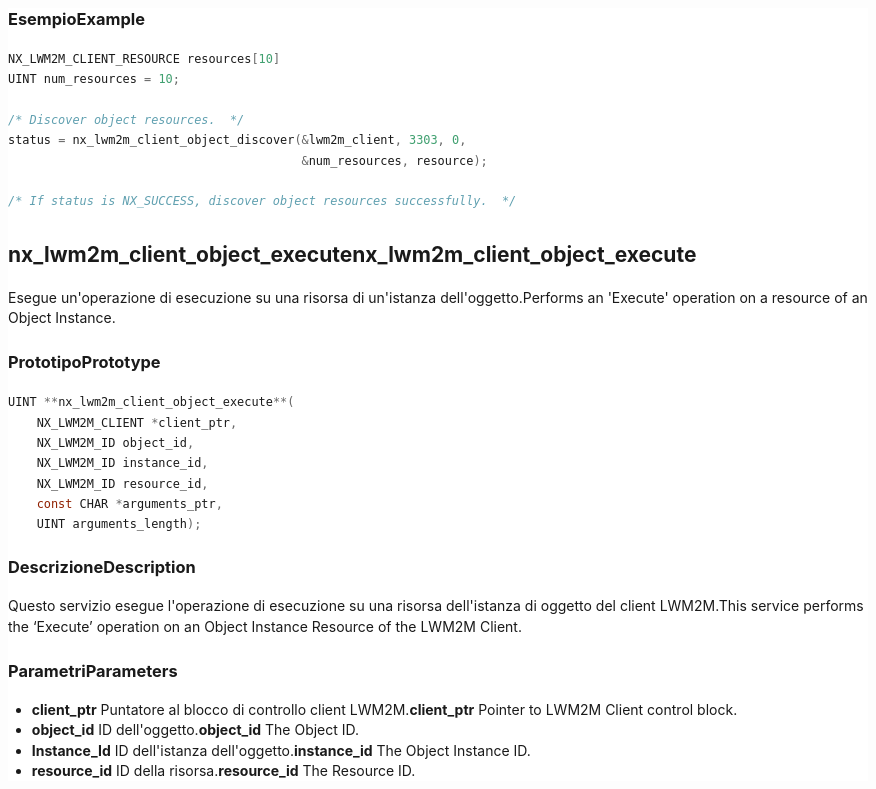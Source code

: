 ### <a name="example"></a><span data-ttu-id="d5390-428">Esempio</span><span class="sxs-lookup"><span data-stu-id="d5390-428">Example</span></span>

```c
NX_LWM2M_CLIENT_RESOURCE resources[10]
UINT num_resources = 10;

/* Discover object resources.  */
status = nx_lwm2m_client_object_discover(&lwm2m_client, 3303, 0, 
                                         &num_resources, resource);

/* If status is NX_SUCCESS, discover object resources successfully.  */
```

## <a name="nx_lwm2m_client_object_execute"></a><span data-ttu-id="d5390-429">nx_lwm2m_client_object_execute</span><span class="sxs-lookup"><span data-stu-id="d5390-429">nx_lwm2m_client_object_execute</span></span>

<span data-ttu-id="d5390-430">Esegue un'operazione di esecuzione su una risorsa di un'istanza dell'oggetto.</span><span class="sxs-lookup"><span data-stu-id="d5390-430">Performs an 'Execute' operation on a resource of an Object Instance.</span></span>

### <a name="prototype"></a><span data-ttu-id="d5390-431">Prototipo</span><span class="sxs-lookup"><span data-stu-id="d5390-431">Prototype</span></span>

```C
UINT **nx_lwm2m_client_object_execute**(
    NX_LWM2M_CLIENT *client_ptr,
    NX_LWM2M_ID object_id,
    NX_LWM2M_ID instance_id,
    NX_LWM2M_ID resource_id,
    const CHAR *arguments_ptr,
    UINT arguments_length);
```

### <a name="description"></a><span data-ttu-id="d5390-432">Descrizione</span><span class="sxs-lookup"><span data-stu-id="d5390-432">Description</span></span>

<span data-ttu-id="d5390-433">Questo servizio esegue l'operazione di esecuzione su una risorsa dell'istanza di oggetto del client LWM2M.</span><span class="sxs-lookup"><span data-stu-id="d5390-433">This service performs the ‘Execute’ operation on an Object Instance Resource of the LWM2M Client.</span></span>

### <a name="parameters"></a><span data-ttu-id="d5390-434">Parametri</span><span class="sxs-lookup"><span data-stu-id="d5390-434">Parameters</span></span>

- <span data-ttu-id="d5390-435">**client_ptr** Puntatore al blocco di controllo client LWM2M.</span><span class="sxs-lookup"><span data-stu-id="d5390-435">**client_ptr** Pointer to LWM2M Client control block.</span></span>
- <span data-ttu-id="d5390-436">**object_id** ID dell'oggetto.</span><span class="sxs-lookup"><span data-stu-id="d5390-436">**object_id** The Object ID.</span></span>
- <span data-ttu-id="d5390-437">**Instance_Id** ID dell'istanza dell'oggetto.</span><span class="sxs-lookup"><span data-stu-id="d5390-437">**instance_id** The Object Instance ID.</span></span>
- <span data-ttu-id="d5390-438">**resource_id** ID della risorsa.</span><span class="sxs-lookup"><span data-stu-id="d5390-438">**resource_id** The Resource ID.</span></span>